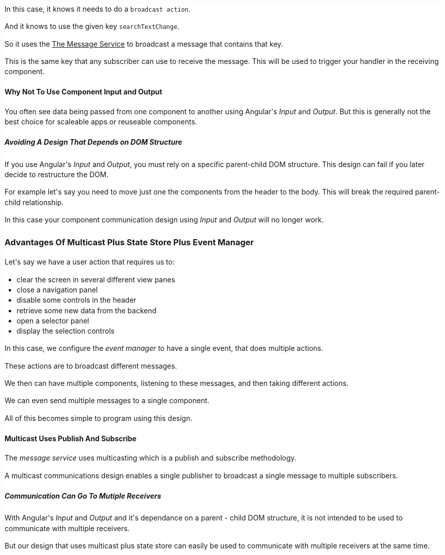 In this case, it knows it needs to do a `broadcast action`.

And it knows to use the given key `searchTextChange`.

So it uses the [The Message Service](#the-message-service) to broadcast a message that contains that key.

This is the same key that any subscriber can use to receive the message.
This will be used to trigger your handler in the receiving component.

#### Why Not To Use Component Input and Output
You often see data being passed from one component to another using Angular's *Input* and *Output*.
But this is generally not the best choice for scaleable apps or reuseable components.

##### Avoiding A Design That Depends on DOM Structure
If you use Angular's *Input* and *Output*, you must rely on a specific parent-child DOM structure.
This design can fail if you later decide to restructure the DOM.

For example let's say you need to move just one the components from the header to the body.
This will break the required parent-child relationship.

In this case your component communication design using *Input* and *Output* will no longer work.

### Advantages Of Multicast Plus State Store Plus Event Manager
Let's say we have a user action that requires us to:
 * clear the screen in several different view panes
 * close a navigation panel
 * disable some controls in the header
 * retrieve some new data from the backend
 * open a selector panel
 * display the selection controls

In this case, we configure the *event manager* to have a single event, 
that does multiple actions.

These actions are to broadcast different messages.

We then can have multiple components, listening to these messages,
and then taking different actions.

We can even send multiple messages to a single component.

All of this becomes simple to program using this design.

#### Multicast Uses Publish And Subscribe
The *message service* uses multicasting which is a publish and subscribe methodology.

A multicast communications design enables a single publisher
to broadcast a single message to multiple subscribers.

##### Communication Can Go To Mutiple Receivers
With Angular's *Input* and *Output* and it's dependance on a parent - child DOM structure,
it is not intended to be used to communicate with multiple receivers.

But our design that uses multicast plus state store can easily be used to communicate
with multiple receivers at the same time.
